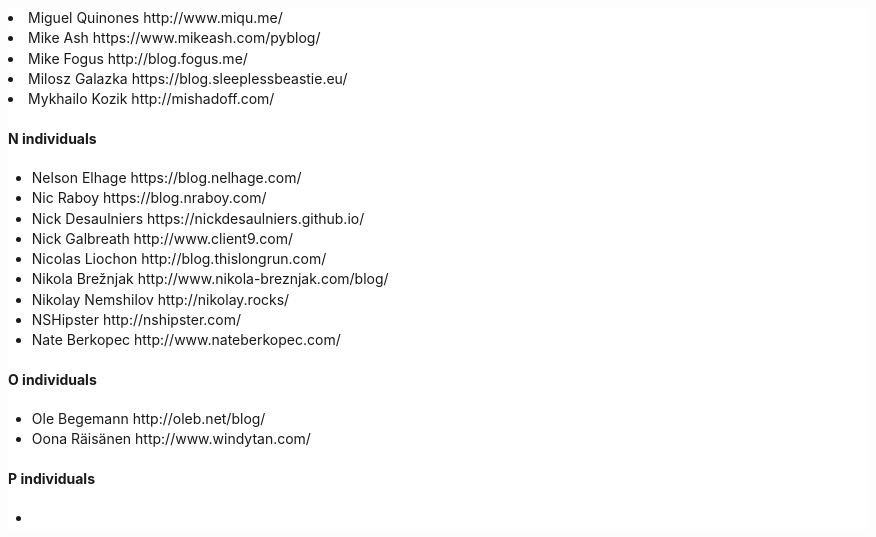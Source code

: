  <li>
  Miguel Quinones http://www.miqu.me/
 </li>
 <li>
  Mike Ash https://www.mikeash.com/pyblog/
 </li>
 <li>
  Mike Fogus http://blog.fogus.me/
 </li>
 <li>
  Milosz Galazka https://blog.sleeplessbeastie.eu/
 </li>
 <li>
  Mykhailo Kozik http://mishadoff.com/
 </li>
</ul>
<h4>
 N individuals
</h4>
<ul>
 <li>
  Nelson Elhage https://blog.nelhage.com/
 </li>
 <li>
  Nic Raboy https://blog.nraboy.com/
 </li>
 <li>
  Nick Desaulniers https://nickdesaulniers.github.io/
 </li>
 <li>
  Nick Galbreath http://www.client9.com/
 </li>
 <li>
  Nicolas Liochon http://blog.thislongrun.com/
 </li>
 <li>
  Nikola Brežnjak http://www.nikola-breznjak.com/blog/
 </li>
 <li>
  Nikolay Nemshilov http://nikolay.rocks/
 </li>
 <li>
  NSHipster http://nshipster.com/
 </li>
 <li>
  Nate Berkopec http://www.nateberkopec.com/
 </li>
</ul>
<h4>
 O individuals
</h4>
<ul>
 <li>
  Ole Begemann http://oleb.net/blog/
 </li>
 <li>
  Oona Räisänen http://www.windytan.com/
 </li>
</ul>
<h4>
 P individuals
</h4>
<ul>
 <li>